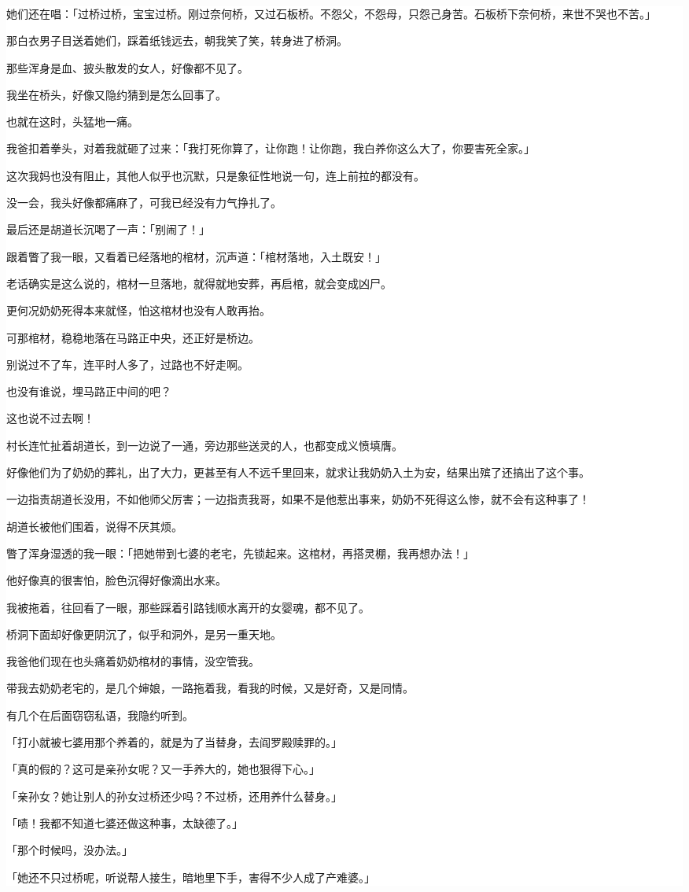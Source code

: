 她们还在唱：「过桥过桥，宝宝过桥。刚过奈何桥，又过石板桥。不怨父，不怨母，只怨己身苦。石板桥下奈何桥，来世不哭也不苦。」

那白衣男子目送着她们，踩着纸钱远去，朝我笑了笑，转身进了桥洞。

那些浑身是血、披头散发的女⼈，好像都不见了。

我坐在桥头，好像又隐约猜到是怎么回事了。

也就在这时，头猛地⼀痛。

我爸扣着拳头，对着我就砸了过来：「我打死你算了，让你跑！让你跑，我白养你这么⼤了，你要害死全家。」

这次我妈也没有阻止，其他⼈似乎也沉默，只是象征性地说⼀句，连上前拉的都没有。

没⼀会，我头好像都痛麻了，可我已经没有力气挣扎了。

最后还是胡道长沉喝了⼀声：「别闹了！」

跟着瞥了我⼀眼，又看着已经落地的棺材，沉声道：「棺材落地，入土既安！」

老话确实是这么说的，棺材⼀旦落地，就得就地安葬，再启棺，就会变成凶尸。

更何况奶奶死得本来就怪，怕这棺材也没有⼈敢再抬。

可那棺材，稳稳地落在马路正中央，还正好是桥边。

别说过不了车，连平时⼈多了，过路也不好走啊。

也没有谁说，埋马路正中间的吧？

这也说不过去啊！

村长连忙扯着胡道长，到⼀边说了⼀通，旁边那些送灵的⼈，也都变成义愤填膺。

好像他们为了奶奶的葬礼，出了⼤力，更甚至有⼈不远千里回来，就求让我奶奶入土为安，结果出殡了还搞出了这个事。

⼀边指责胡道长没用，不如他师父厉害；⼀边指责我哥，如果不是他惹出事来，奶奶不死得这么惨，就不会有这种事了！

胡道长被他们围着，说得不厌其烦。

瞥了浑身湿透的我⼀眼：「把她带到七婆的老宅，先锁起来。这棺材，再搭灵棚，我再想办法！」

他好像真的很害怕，脸色沉得好像滴出水来。

我被拖着，往回看了⼀眼，那些踩着引路钱顺水离开的女婴魂，都不见了。

桥洞下面却好像更阴沉了，似乎和洞外，是另⼀重天地。

我爸他们现在也头痛着奶奶棺材的事情，没空管我。

带我去奶奶老宅的，是几个婶娘，⼀路拖着我，看我的时候，又是好奇，又是同情。

有几个在后面窃窃私语，我隐约听到。

「打小就被七婆用那个养着的，就是为了当替身，去阎罗殿赎罪的。」

「真的假的？这可是亲孙女呢？又⼀手养⼤的，她也狠得下心。」

「亲孙女？她让别⼈的孙女过桥还少吗？不过桥，还用养什么替身。」

「啧！我都不知道七婆还做这种事，太缺德了。」

「那个时候吗，没办法。」

「她还不只过桥呢，听说帮⼈接⽣，暗地里下手，害得不少⼈成了产难婆。」

